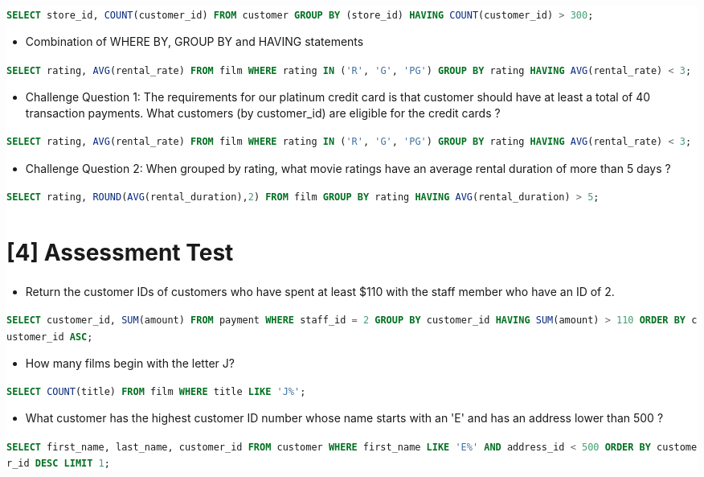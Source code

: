 ```sql
SELECT store_id, COUNT(customer_id) FROM customer GROUP BY (store_id) HAVING COUNT(customer_id) > 300;
```

* Combination of WHERE BY, GROUP BY and HAVING statements

```sql
SELECT rating, AVG(rental_rate) FROM film WHERE rating IN ('R', 'G', 'PG') GROUP BY rating HAVING AVG(rental_rate) < 3;
```

* Challenge Question 1: The requirements for our platinum credit card is that customer should have at least a total of 40 transaction payments. What customers (by customer_id) are eligible for the credit cards ?

```sql
SELECT rating, AVG(rental_rate) FROM film WHERE rating IN ('R', 'G', 'PG') GROUP BY rating HAVING AVG(rental_rate) < 3;
```

* Challenge Question 2: When grouped by rating, what movie ratings have an average rental duration of more than 5 days ?

```sql
SELECT rating, ROUND(AVG(rental_duration),2) FROM film GROUP BY rating HAVING AVG(rental_duration) > 5;
```

# [4] Assessment Test

* Return the customer IDs of customers who have spent at least $110 with the staff member who have an ID of 2.

```sql
SELECT customer_id, SUM(amount) FROM payment WHERE staff_id = 2 GROUP BY customer_id HAVING SUM(amount) > 110 ORDER BY customer_id ASC;
```

* How many films begin with the letter J?

```sql
SELECT COUNT(title) FROM film WHERE title LIKE 'J%';
```

* What customer has the highest customer ID number whose name starts with an 'E' and has an address lower than 500 ?

```sql
SELECT first_name, last_name, customer_id FROM customer WHERE first_name LIKE 'E%' AND address_id < 500 ORDER BY customer_id DESC LIMIT 1;
```

